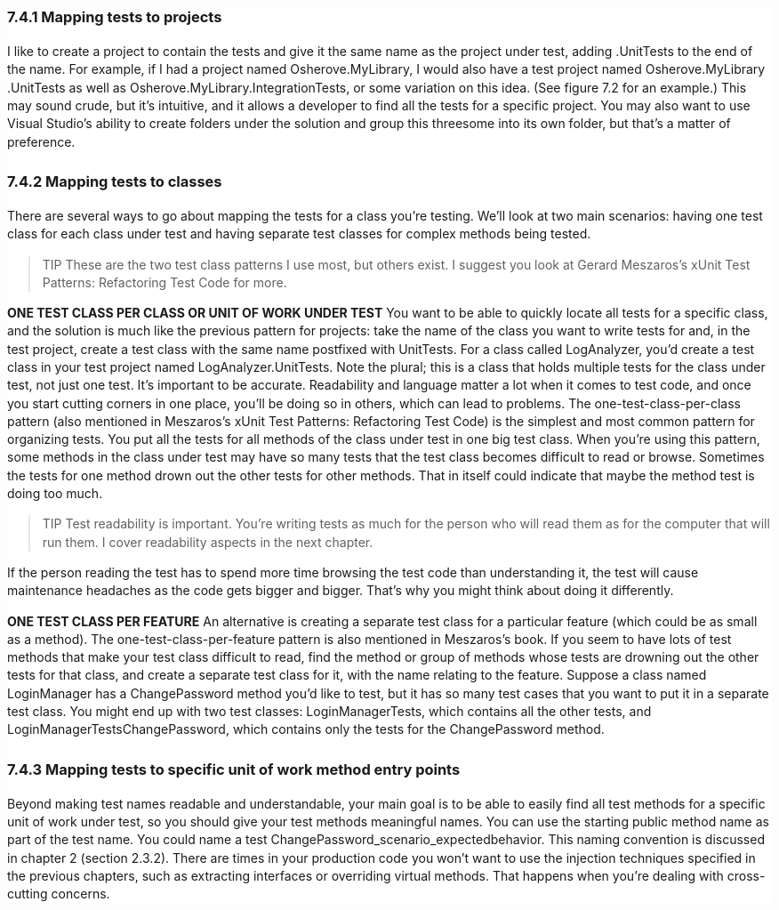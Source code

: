 ### 7.4.1 Mapping tests to projects
I like to create a project to contain the tests and give it the same name as the project under test, adding .UnitTests to the end of the name. For example, if I had a project named Osherove.MyLibrary, I would also have a test project named Osherove.MyLibrary .UnitTests as well as Osherove.MyLibrary.IntegrationTests, or some variation on this idea. (See figure 7.2 for an example.) This may sound crude, but it’s intuitive, and it allows a developer to find all the tests for a specific project.
You may also want to use Visual Studio’s ability to create folders under the solution and group this threesome into its own folder, but that’s a matter of preference.

### 7.4.2 Mapping tests to classes
There are several ways to go about mapping the tests for a class you’re testing. We’ll look at two main scenarios: having one test class for each class under test and having separate test classes for complex methods being tested.

> TIP These are the two test class patterns I use most, but others exist. I suggest you look at Gerard Meszaros’s xUnit Test Patterns: Refactoring Test Code for more.

**ONE TEST CLASS PER CLASS OR UNIT OF WORK UNDER TEST**
You want to be able to quickly locate all tests for a specific class, and the solution is much like the previous pattern for projects: take the name of the class you want to write tests for and, in the test project, create a test class with the same name postfixed with UnitTests. For a class called LogAnalyzer, you’d create a test class in your test project named LogAnalyzer.UnitTests.
Note the plural; this is a class that holds multiple tests for the class under test, not just one test. It’s important to be accurate. Readability and language matter a lot when it comes to test code, and once you start cutting corners in one place, you’ll be doing so in others, which can lead to problems.
The one-test-class-per-class pattern (also mentioned in Meszaros’s xUnit Test Patterns: Refactoring Test Code) is the simplest and most common pattern for organizing tests. You put all the tests for all methods of the class under test in one big test class. When you’re using this pattern, some methods in the class under test may have so many tests that the test class becomes difficult to read or browse. Sometimes the tests for one method drown out the other tests for other methods. That in itself could indicate that maybe the method test is doing too much.

> TIP Test readability is important. You’re writing tests as much for the person who will read them as for the computer that will run them. I cover readability aspects in the next chapter.

If the person reading the test has to spend more time browsing the test code than understanding it, the test will cause maintenance headaches as the code gets bigger and bigger. That’s why you might think about doing it differently.

**ONE TEST CLASS PER FEATURE**
An alternative is creating a separate test class for a particular feature (which could be as small as a method). The one-test-class-per-feature pattern is also mentioned in Meszaros’s book. If you seem to have lots of test methods that make your test class difficult to read, find the method or group of methods whose tests are drowning out the other tests for that class, and create a separate test class for it, with the name relating to the feature.
Suppose a class named LoginManager has a ChangePassword method you’d like to test, but it has so many test cases that you want to put it in a separate test class. You might end up with two test classes: LoginManagerTests, which contains all the other tests, and LoginManagerTestsChangePassword, which contains only the tests for the ChangePassword method.

### 7.4.3 Mapping tests to specific unit of work method entry points
Beyond making test names readable and understandable, your main goal is to be able to easily find all test methods for a specific unit of work under test, so you should give your test methods meaningful names. You can use the starting public method name as part of the test name.
You could name a test ChangePassword_scenario_expectedbehavior. This naming convention is discussed in chapter 2 (section 2.3.2). There are times in your production code you won’t want to use the injection techniques specified in the previous chapters, such as extracting interfaces or overriding virtual methods. That happens when you’re dealing with cross-cutting concerns.
